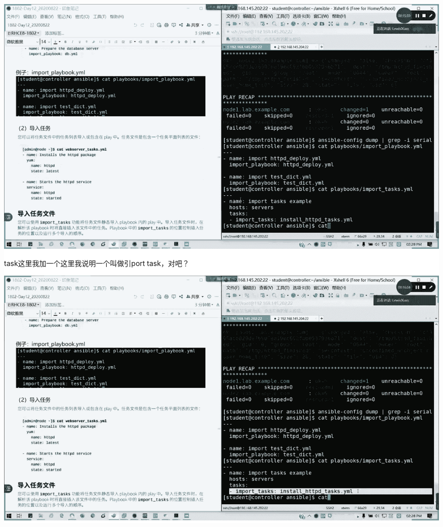 ![](img/dba3e96d8989484282e83dfb265cacf1_80.png)

task这里我加一个这里我说明一个叫做引port task，对吧？

![](img/dba3e96d8989484282e83dfb265cacf1_82.png)
